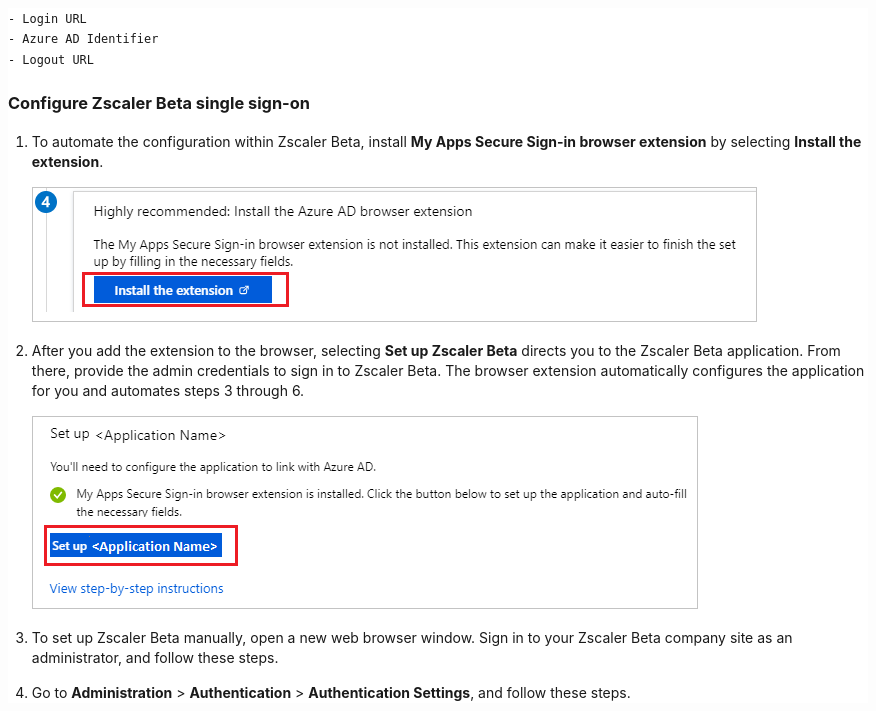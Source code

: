 	- Login URL
	- Azure AD Identifier
	- Logout URL

### Configure Zscaler Beta single sign-on

1. To automate the configuration within Zscaler Beta, install **My Apps Secure Sign-in browser extension** by selecting **Install the extension**.

	![My Apps extension](common/install-myappssecure-extension.png)

2. After you add the extension to the browser, selecting **Set up Zscaler Beta** directs you to the Zscaler Beta application. From there, provide the admin credentials to sign in to Zscaler Beta. The browser extension automatically configures the application for you and automates steps 3 through 6.

	![Setup configuration](common/setup-sso.png)

3. To set up Zscaler Beta manually, open a new web browser window. Sign in to your Zscaler Beta company site as an administrator, and follow these steps.

4. Go to **Administration** > **Authentication** > **Authentication Settings**, and follow these steps.
   
